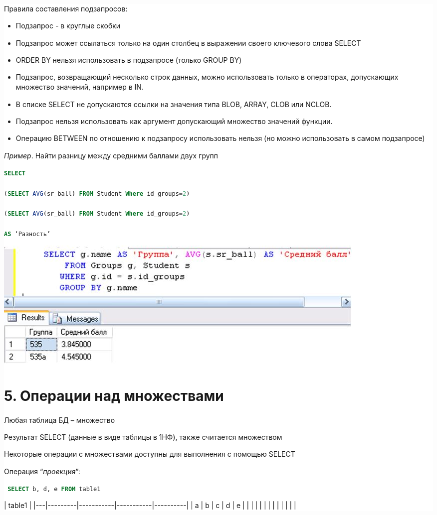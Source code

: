 Правила составления подзапросов:

- Подзапрос - в круглые скобки

- Подзапрос может ссылаться только на один столбец в выражении своего ключевого слова SELECT

- ORDER BY нельзя использовать в подзапросе (только GROUP BY)

- Подзапрос, возвращающий несколько строк данных, можно использовать только в операторах, допускающих множество значений, например в IN.

- В списке SELECT не допускаются ссылки на значения типа BLOB, ARRAY, CLOB или  NCLOB.

- Подзапрос нельзя использовать как аргумент допускающий множество значений функции.

- Операцию BETWEEN по отношению к подзапросу использовать нельзя (но можно использовать в самом подзапросе)

*Пример*. Найти разницу  между  средними  баллами  двух  групп
```sql
SELECT

(SELECT AVG(sr_ball) FROM Student Where id_groups=2) -

(SELECT AVG(sr_ball) FROM Student Where id_groups=2)

AS ‘Разность’
```

![](../assets/images/7_02.jpg)

# 5. Операции над множествами
Любая таблица БД – множество

Результат SELECT (данные в виде таблицы в 1НФ), также считается множеством

Некоторые операции с множествами доступны для выполнения с помощью SELECT

Операция “*проекция*”:
```sql
 SELECT b, d, e FROM table1
 ```

| table1 |
|---|---------|-----------|-----------|----------|
| a | b         | c                | d | e |
|  |             |                 |  |  |
|  |            |                 |  |  |
